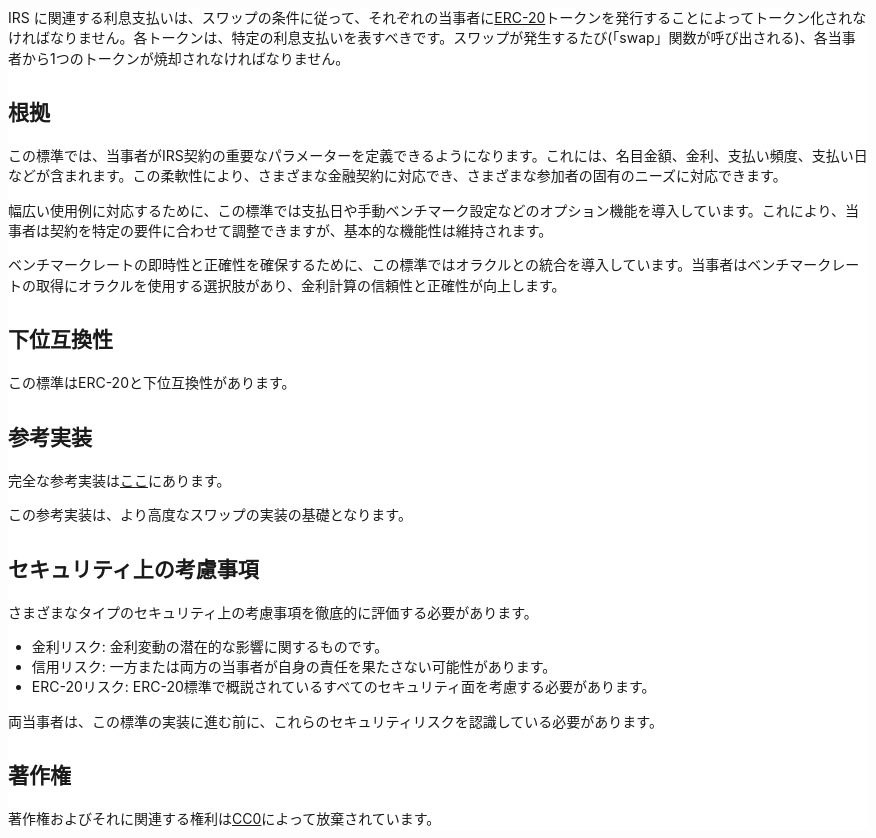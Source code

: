 IRS に関連する利息支払いは、スワップの条件に従って、それぞれの当事者に[ERC-20](./eip-20)トークンを発行することによってトークン化されなければなりません。各トークンは、特定の利息支払いを表すべきです。スワップが発生するたび(「swap」関数が呼び出される)、各当事者から1つのトークンが焼却されなければなりません。

## 根拠

この標準では、当事者がIRS契約の重要なパラメーターを定義できるようになります。これには、名目金額、金利、支払い頻度、支払い日などが含まれます。この柔軟性により、さまざまな金融契約に対応でき、さまざまな参加者の固有のニーズに対応できます。

幅広い使用例に対応するために、この標準では支払日や手動ベンチマーク設定などのオプション機能を導入しています。これにより、当事者は契約を特定の要件に合わせて調整できますが、基本的な機能性は維持されます。

ベンチマークレートの即時性と正確性を確保するために、この標準ではオラクルとの統合を導入しています。当事者はベンチマークレートの取得にオラクルを使用する選択肢があり、金利計算の信頼性と正確性が向上します。

## 下位互換性

この標準はERC-20と下位互換性があります。

## 参考実装

完全な参考実装は[ここ](../assets/eip-7586/ERC7586.sol)にあります。

この参考実装は、より高度なスワップの実装の基礎となります。

## セキュリティ上の考慮事項

さまざまなタイプのセキュリティ上の考慮事項を徹底的に評価する必要があります。

* 金利リスク: 金利変動の潜在的な影響に関するものです。
* 信用リスク: 一方または両方の当事者が自身の責任を果たさない可能性があります。
* ERC-20リスク: ERC-20標準で概説されているすべてのセキュリティ面を考慮する必要があります。

両当事者は、この標準の実装に進む前に、これらのセキュリティリスクを認識している必要があります。

## 著作権

著作権およびそれに関連する権利は[CC0](../LICENSE.md)によって放棄されています。